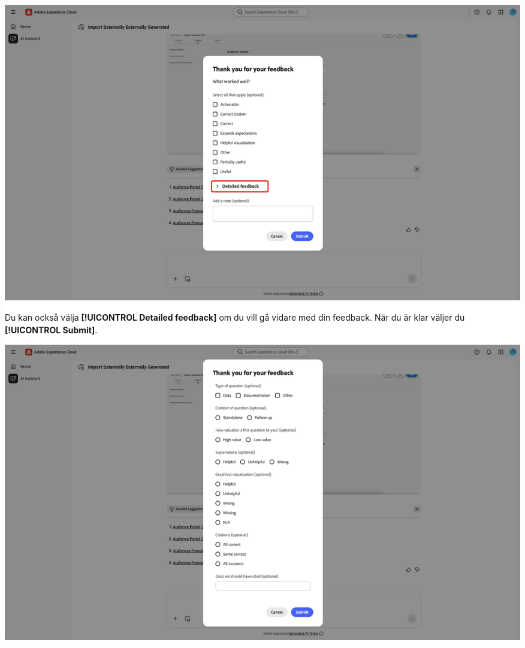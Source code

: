 ![Fönstret för retuschering av feedback.](./images/ai-assistant/inputs/thumbs-up.png)

Du kan också välja **[!UICONTROL Detailed feedback]** om du vill gå vidare med din feedback. När du är klar väljer du **[!UICONTROL Submit]**.

![Fönstret för detaljerad feedback för tummen uppåt.](./images/ai-assistant/inputs/thumbs-up-detailed.png)
